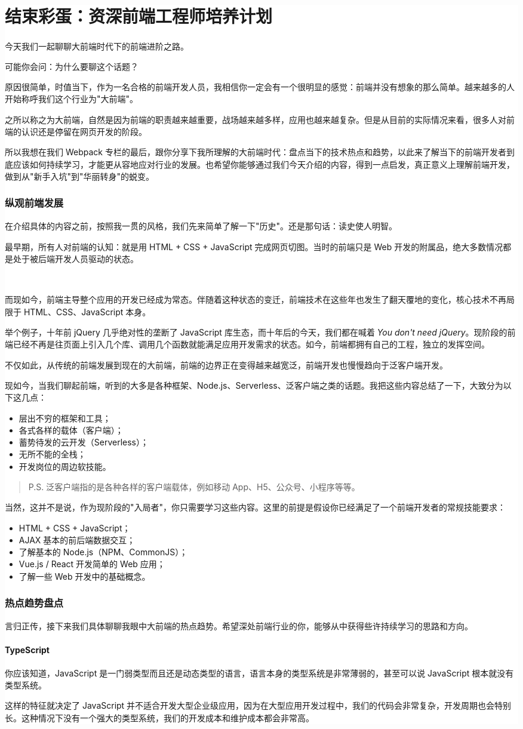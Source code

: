 # 结束彩蛋：资深前端工程师培养计划

今天我们一起聊聊大前端时代下的前端进阶之路。

可能你会问：为什么要聊这个话题？

原因很简单，时值当下，作为一名合格的前端开发人员，我相信你一定会有一个很明显的感觉：前端并没有想象的那么简单。越来越多的人开始称呼我们这个行业为"大前端"。

之所以称之为大前端，自然是因为前端的职责越来越重要，战场越来越多样，应用也越来越复杂。但是从目前的实际情况来看，很多人对前端的认识还是停留在网页开发的阶段。

所以我想在我们 Webpack 专栏的最后，跟你分享下我所理解的大前端时代：盘点当下的技术热点和趋势，以此来了解当下的前端开发者到底应该如何持续学习，才能更从容地应对行业的发展。也希望你能够通过我们今天介绍的内容，得到一点启发，真正意义上理解前端开发，做到从"新手入坑"到"华丽转身"的蜕变。

### 纵观前端发展

在介绍具体的内容之前，按照我一贯的风格，我们先来简单了解一下"历史"。还是那句话：读史使人明智。

最早期，所有人对前端的认知：就是用 HTML + CSS + JavaScript 完成网页切图。当时的前端只是 Web 开发的附属品，绝大多数情况都是处于被后端开发人员驱动的状态。


<Image alt="" src="https://s0.lgstatic.com/i/image/M00/17/99/Ciqc1F7XUlGALT8XAACvOB8a5t8185.png"/> 


而现如今，前端主导整个应用的开发已经成为常态。伴随着这种状态的变迁，前端技术在这些年也发生了翻天覆地的变化，核心技术不再局限于 HTML、CSS、JavaScript 本身。

举个例子，十年前 jQuery 几乎绝对性的垄断了 JavaScript 库生态，而十年后的今天，我们都在喊着 *You don't need jQuery*。现阶段的前端已经不再是往页面上引入几个库、调用几个函数就能满足应用开发需求的状态。如今，前端都拥有自己的工程，独立的发挥空间。

不仅如此，从传统的前端发展到现在的大前端，前端的边界正在变得越来越宽泛，前端开发也慢慢趋向于泛客户端开发。

现如今，当我们聊起前端，听到的大多是各种框架、Node.js、Serverless、泛客户端之类的话题。我把这些内容总结了一下，大致分为以下这几点：

* 层出不穷的框架和工具；
* 各式各样的载体（客户端）；
* 蓄势待发的云开发（Serverless）；
* 无所不能的全栈；
* 开发岗位的周边软技能。

> P.S. 泛客户端指的是各种各样的客户端载体，例如移动 App、H5、公众号、小程序等等。

当然，这并不是说，作为现阶段的"入局者"，你只需要学习这些内容。这里的前提是假设你已经满足了一个前端开发者的常规技能要求：

* HTML + CSS + JavaScript；
* AJAX 基本的前后端数据交互；
* 了解基本的 Node.js（NPM、CommonJS）；
* Vue.js / React 开发简单的 Web 应用；
* 了解一些 Web 开发中的基础概念。

### 热点趋势盘点

言归正传，接下来我们具体聊聊我眼中大前端的热点趋势。希望深处前端行业的你，能够从中获得些许持续学习的思路和方向。

#### TypeScript

你应该知道，JavaScript 是一门弱类型而且还是动态类型的语言，语言本身的类型系统是非常薄弱的，甚至可以说 JavaScript 根本就没有类型系统。

这样的特征就决定了 JavaScript 并不适合开发大型企业级应用，因为在大型应用开发过程中，我们的代码会非常复杂，开发周期也会特别长。这种情况下没有一个强大的类型系统，我们的开发成本和维护成本都会非常高。
